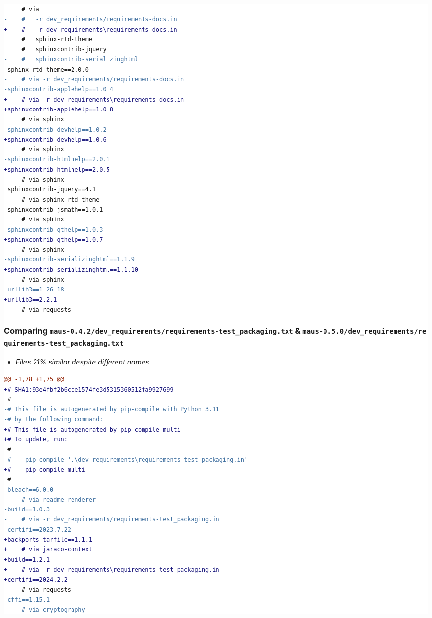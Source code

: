 ```diff
     # via
-    #   -r dev_requirements/requirements-docs.in
+    #   -r dev_requirements\requirements-docs.in
     #   sphinx-rtd-theme
     #   sphinxcontrib-jquery
-    #   sphinxcontrib-serializinghtml
 sphinx-rtd-theme==2.0.0
-    # via -r dev_requirements/requirements-docs.in
-sphinxcontrib-applehelp==1.0.4
+    # via -r dev_requirements\requirements-docs.in
+sphinxcontrib-applehelp==1.0.8
     # via sphinx
-sphinxcontrib-devhelp==1.0.2
+sphinxcontrib-devhelp==1.0.6
     # via sphinx
-sphinxcontrib-htmlhelp==2.0.1
+sphinxcontrib-htmlhelp==2.0.5
     # via sphinx
 sphinxcontrib-jquery==4.1
     # via sphinx-rtd-theme
 sphinxcontrib-jsmath==1.0.1
     # via sphinx
-sphinxcontrib-qthelp==1.0.3
+sphinxcontrib-qthelp==1.0.7
     # via sphinx
-sphinxcontrib-serializinghtml==1.1.9
+sphinxcontrib-serializinghtml==1.1.10
     # via sphinx
-urllib3==1.26.18
+urllib3==2.2.1
     # via requests
```

### Comparing `maus-0.4.2/dev_requirements/requirements-test_packaging.txt` & `maus-0.5.0/dev_requirements/requirements-test_packaging.txt`

 * *Files 21% similar despite different names*

```diff
@@ -1,78 +1,75 @@
+# SHA1:93e4fbf2b6cce1574fe3d5315360512fa9927699
 #
-# This file is autogenerated by pip-compile with Python 3.11
-# by the following command:
+# This file is autogenerated by pip-compile-multi
+# To update, run:
 #
-#    pip-compile '.\dev_requirements\requirements-test_packaging.in'
+#    pip-compile-multi
 #
-bleach==6.0.0
-    # via readme-renderer
-build==1.0.3
-    # via -r dev_requirements/requirements-test_packaging.in
-certifi==2023.7.22
+backports-tarfile==1.1.1
+    # via jaraco-context
+build==1.2.1
+    # via -r dev_requirements\requirements-test_packaging.in
+certifi==2024.2.2
     # via requests
-cffi==1.15.1
-    # via cryptography
```